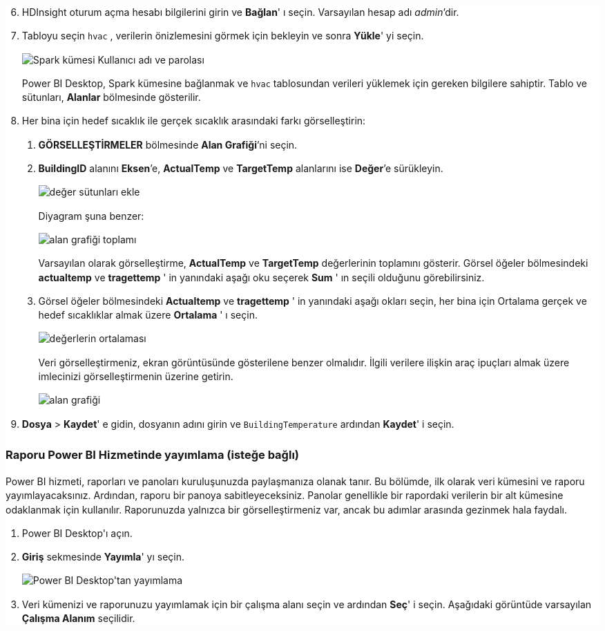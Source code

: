 6. HDInsight oturum açma hesabı bilgilerini girin ve **Bağlan**' ı seçin. Varsayılan hesap adı *admin*’dir.

7. Tabloyu seçin `hvac` , verilerin önizlemesini görmek için bekleyin ve sonra **Yükle**' yi seçin.

    ![Spark kümesi Kullanıcı adı ve parolası](./media/apache-spark-use-bi-tools/apache-spark-bi-select-table.png "Spark kümesi Kullanıcı adı ve parolası")

    Power BI Desktop, Spark kümesine bağlanmak ve `hvac` tablosundan verileri yüklemek için gereken bilgilere sahiptir. Tablo ve sütunları, **Alanlar** bölmesinde gösterilir.

8. Her bina için hedef sıcaklık ile gerçek sıcaklık arasındaki farkı görselleştirin:

    1. **GÖRSELLEŞTİRMELER** bölmesinde **Alan Grafiği**’ni seçin.

    2. **BuildingID** alanını **Eksen**’e, **ActualTemp** ve **TargetTemp** alanlarını ise **Değer**’e sürükleyin.

        ![değer sütunları ekle](./media/apache-spark-use-bi-tools/apache-spark-bi-add-value-columns.png "değer sütunları ekle")

        Diyagram şuna benzer:

        ![alan grafiği toplamı](./media/apache-spark-use-bi-tools/apache-spark-bi-area-graph-sum.png "alan grafiği toplamı")

        Varsayılan olarak görselleştirme, **ActualTemp** ve **TargetTemp** değerlerinin toplamını gösterir. Görsel öğeler bölmesindeki **actualtemp** ve **tragettemp** ' in yanındaki aşağı oku seçerek **Sum** ' ın seçili olduğunu görebilirsiniz.

    3. Görsel öğeler bölmesindeki **Actualtemp** ve **tragettemp** ' in yanındaki aşağı okları seçin, her bina için Ortalama gerçek ve hedef sıcaklıklar almak üzere **Ortalama** ' ı seçin.

        ![değerlerin ortalaması](./media/apache-spark-use-bi-tools/apache-spark-bi-average-of-values.png "değerlerin ortalaması")

        Veri görselleştirmeniz, ekran görüntüsünde gösterilene benzer olmalıdır. İlgili verilere ilişkin araç ipuçları almak üzere imlecinizi görselleştirmenin üzerine getirin.

        ![alan grafiği](./media/apache-spark-use-bi-tools/apache-spark-bi-area-graph.png "alan grafiği")

9. **Dosya**  >  **Kaydet**' e gidin, dosyanın adını girin ve `BuildingTemperature` ardından **Kaydet**' i seçin.

### <a name="publish-the-report-to-the-power-bi-service-optional"></a>Raporu Power BI Hizmetinde yayımlama (isteğe bağlı)

Power BI hizmeti, raporları ve panoları kuruluşunuzda paylaşmanıza olanak tanır. Bu bölümde, ilk olarak veri kümesini ve raporu yayımlayacaksınız. Ardından, raporu bir panoya sabitleyeceksiniz. Panolar genellikle bir rapordaki verilerin bir alt kümesine odaklanmak için kullanılır. Raporunuzda yalnızca bir görselleştirmeniz var, ancak bu adımlar arasında gezinmek hala faydalı.

1. Power BI Desktop'ı açın.

1. **Giriş** sekmesinde **Yayımla**' yı seçin.

    ![Power BI Desktop'tan yayımlama](./media/apache-spark-use-bi-tools/apache-spark-bi-publish.png "Power BI Desktop'tan yayımlama")

1. Veri kümenizi ve raporunuzu yayımlamak için bir çalışma alanı seçin ve ardından **Seç**' i seçin. Aşağıdaki görüntüde varsayılan **Çalışma Alanım** seçilidir.

